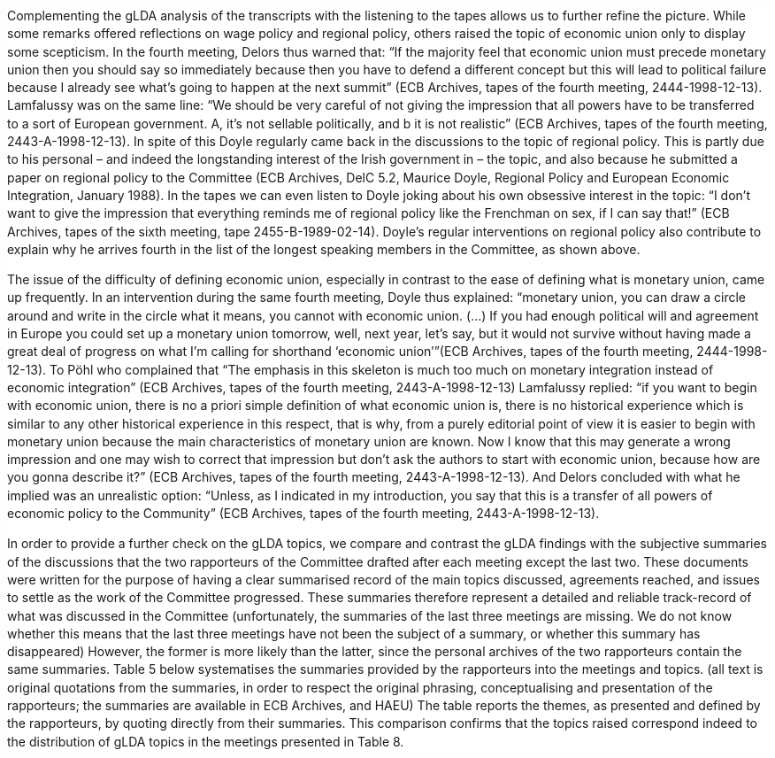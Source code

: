 

Complementing the gLDA analysis of the transcripts with the listening to the tapes allows us to further refine the picture. While some remarks offered reflections on wage policy and regional policy, others raised the topic of economic union only to display some scepticism. In the fourth meeting, Delors thus warned that: “If the majority feel that economic union must precede monetary union then you should say so immediately because then you have to defend a different concept but this will lead to political failure because I already see what’s going to happen at the next summit” (ECB Archives, tapes of the fourth meeting, 2444-1998-12-13). Lamfalussy was on the same line: “We should be very careful of not giving the impression that all powers have to be transferred to a sort of European government. A, it’s not sellable politically, and b it is not realistic” (ECB Archives, tapes of the fourth meeting, 2443-A-1998-12-13). In spite of this Doyle regularly came back in the discussions to the topic of regional policy. This is partly due to his personal – and indeed the longstanding interest of the Irish government in – the topic, and also because he submitted a paper on regional policy to the Committee (ECB Archives, DelC 5.2, Maurice Doyle, Regional Policy and European Economic Integration, January 1988). In the tapes we can even listen to Doyle joking about his own obsessive interest in the topic: “I don’t want to give the impression that everything reminds me of regional policy like the Frenchman on sex, if I can say that!” (ECB Archives, tapes of the sixth meeting, tape 2455-B-1989-02-14). Doyle’s regular interventions on regional policy also contribute to explain why he arrives fourth in the list of the longest speaking members in the Committee, as shown above.



The issue of the difficulty of defining economic union, especially in contrast to the ease of defining what is monetary union, came up frequently. In an intervention during the same fourth meeting, Doyle thus explained: “monetary union, you can draw a circle around and write in the circle what it means, you cannot with economic union. (…) If you had enough political will and agreement in Europe you could set up a monetary union tomorrow, well, next year, let’s say, but it would not survive without having made a great deal of progress on what I’m calling for shorthand ‘economic union’”(ECB Archives, tapes of the fourth meeting, 2444-1998-12-13). To Pöhl who complained that “The emphasis in this skeleton is much too much on monetary integration instead of economic integration” (ECB Archives, tapes of the fourth meeting, 2443-A-1998-12-13) Lamfalussy replied: “if you want to begin with economic union, there is no a priori simple definition of what economic union is, there is no historical experience which is similar to any other historical experience in this respect, that is why, from a purely editorial point of view it is easier to begin with monetary union because the main characteristics of monetary union are known. Now I know that this may generate a wrong impression and one may wish to correct that impression but don’t ask the authors to start with economic union, because how are you gonna describe it?” (ECB Archives, tapes of the fourth meeting, 2443-A-1998-12-13). And Delors concluded with what he implied was an unrealistic option: “Unless, as I indicated in my introduction, you say that this is a transfer of all powers of economic policy to the Community” (ECB Archives, tapes of the fourth meeting, 2443-A-1998-12-13).



In order to provide a further check on the gLDA topics, we compare and contrast the gLDA findings with the subjective summaries of the discussions that the two rapporteurs of the Committee drafted after each meeting except the last two. These documents were written for the purpose of having a clear summarised record of the main topics discussed, agreements reached, and issues to settle as the work of the Committee progressed. These summaries therefore represent a detailed and reliable track-record of what was discussed in the Committee (unfortunately, the summaries of the last three meetings are missing. We do not know whether this means that the last three meetings have not been the subject of a summary, or whether this summary has disappeared) However, the former is more likely than the latter, since the personal archives of the two rapporteurs contain the same summaries. Table 5 below systematises the summaries provided by the rapporteurs into the meetings and topics. (all text is original quotations from the summaries, in order to respect the original phrasing, conceptualising and presentation of the rapporteurs; the summaries are available in ECB Archives, and HAEU) The table reports the themes, as presented and defined by the rapporteurs, by quoting directly from their summaries. This comparison confirms that the topics raised correspond indeed to the distribution of gLDA topics in the meetings presented in Table 8.
